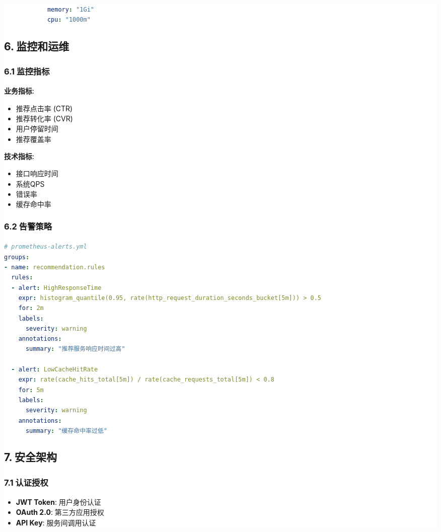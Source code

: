 ```yaml
            memory: "1Gi"
            cpu: "1000m"
```

## 6. 监控和运维

### 6.1 监控指标

**业务指标**:
- 推荐点击率 (CTR)
- 推荐转化率 (CVR)
- 用户停留时间
- 推荐覆盖率

**技术指标**:
- 接口响应时间
- 系统QPS
- 错误率
- 缓存命中率

### 6.2 告警策略

```yaml
# prometheus-alerts.yml
groups:
- name: recommendation.rules
  rules:
  - alert: HighResponseTime
    expr: histogram_quantile(0.95, rate(http_request_duration_seconds_bucket[5m])) > 0.5
    for: 2m
    labels:
      severity: warning
    annotations:
      summary: "推荐服务响应时间过高"
      
  - alert: LowCacheHitRate
    expr: rate(cache_hits_total[5m]) / rate(cache_requests_total[5m]) < 0.8
    for: 5m
    labels:
      severity: warning
    annotations:
      summary: "缓存命中率过低"
```

## 7. 安全架构

### 7.1 认证授权

- **JWT Token**: 用户身份认证
- **OAuth 2.0**: 第三方应用授权
- **API Key**: 服务间调用认证
